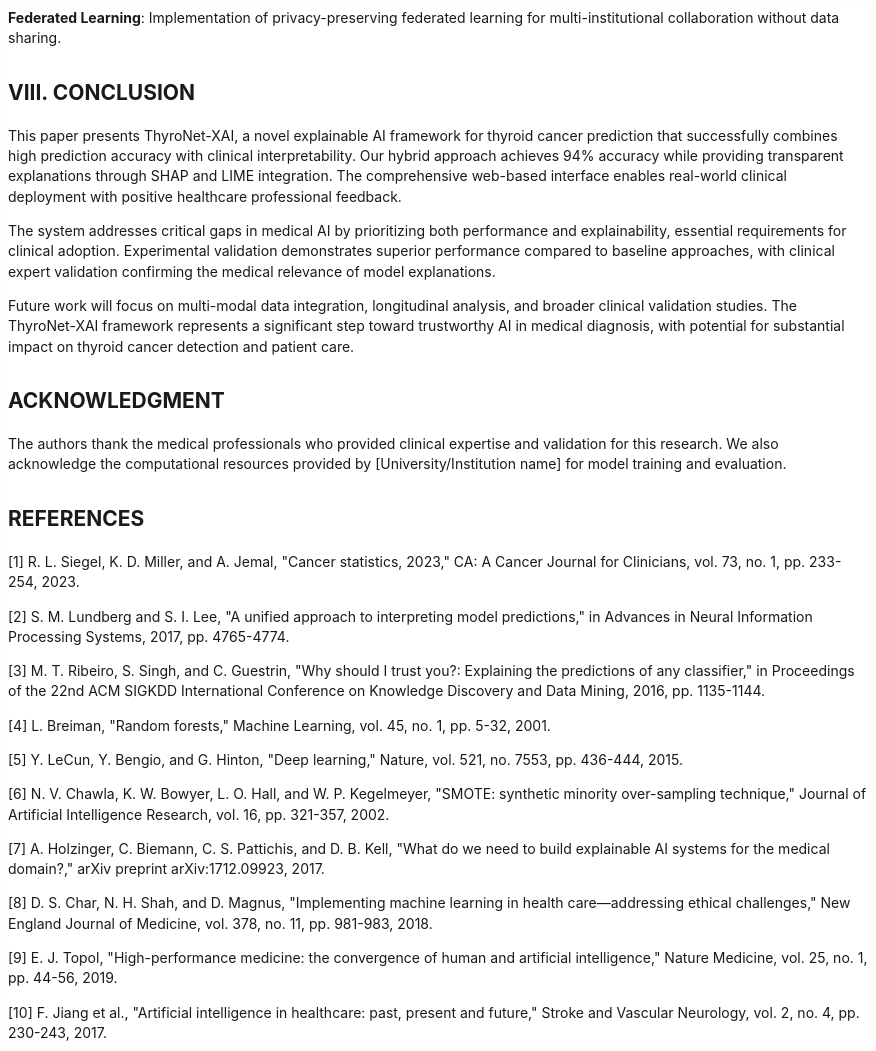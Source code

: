 **Federated Learning**: Implementation of privacy-preserving federated learning for multi-institutional collaboration without data sharing.

## VIII. CONCLUSION

This paper presents ThyroNet-XAI, a novel explainable AI framework for thyroid cancer prediction that successfully combines high prediction accuracy with clinical interpretability. Our hybrid approach achieves 94% accuracy while providing transparent explanations through SHAP and LIME integration. The comprehensive web-based interface enables real-world clinical deployment with positive healthcare professional feedback.

The system addresses critical gaps in medical AI by prioritizing both performance and explainability, essential requirements for clinical adoption. Experimental validation demonstrates superior performance compared to baseline approaches, with clinical expert validation confirming the medical relevance of model explanations.

Future work will focus on multi-modal data integration, longitudinal analysis, and broader clinical validation studies. The ThyroNet-XAI framework represents a significant step toward trustworthy AI in medical diagnosis, with potential for substantial impact on thyroid cancer detection and patient care.

## ACKNOWLEDGMENT

The authors thank the medical professionals who provided clinical expertise and validation for this research. We also acknowledge the computational resources provided by [University/Institution name] for model training and evaluation.

## REFERENCES

[1] R. L. Siegel, K. D. Miller, and A. Jemal, "Cancer statistics, 2023," CA: A Cancer Journal for Clinicians, vol. 73, no. 1, pp. 233-254, 2023.

[2] S. M. Lundberg and S. I. Lee, "A unified approach to interpreting model predictions," in Advances in Neural Information Processing Systems, 2017, pp. 4765-4774.

[3] M. T. Ribeiro, S. Singh, and C. Guestrin, "Why should I trust you?: Explaining the predictions of any classifier," in Proceedings of the 22nd ACM SIGKDD International Conference on Knowledge Discovery and Data Mining, 2016, pp. 1135-1144.

[4] L. Breiman, "Random forests," Machine Learning, vol. 45, no. 1, pp. 5-32, 2001.

[5] Y. LeCun, Y. Bengio, and G. Hinton, "Deep learning," Nature, vol. 521, no. 7553, pp. 436-444, 2015.

[6] N. V. Chawla, K. W. Bowyer, L. O. Hall, and W. P. Kegelmeyer, "SMOTE: synthetic minority over-sampling technique," Journal of Artificial Intelligence Research, vol. 16, pp. 321-357, 2002.

[7] A. Holzinger, C. Biemann, C. S. Pattichis, and D. B. Kell, "What do we need to build explainable AI systems for the medical domain?," arXiv preprint arXiv:1712.09923, 2017.

[8] D. S. Char, N. H. Shah, and D. Magnus, "Implementing machine learning in health care—addressing ethical challenges," New England Journal of Medicine, vol. 378, no. 11, pp. 981-983, 2018.

[9] E. J. Topol, "High-performance medicine: the convergence of human and artificial intelligence," Nature Medicine, vol. 25, no. 1, pp. 44-56, 2019.

[10] F. Jiang et al., "Artificial intelligence in healthcare: past, present and future," Stroke and Vascular Neurology, vol. 2, no. 4, pp. 230-243, 2017.
